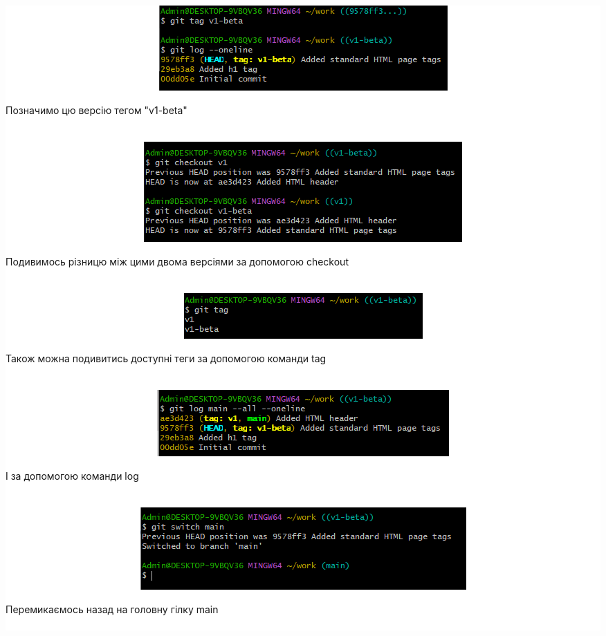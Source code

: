 <p align="center">
  <img src="screenshots/27.png" alt=""/>
</p> Позначимо цю версію тегом "v1-beta" <br> <br>

<p align="center">
  <img src="screenshots/28.png" alt=""/>
</p> Подивимось різницю між цими двома версіями за допомогою checkout <br> <br>

<p align="center">
  <img src="screenshots/29.png" alt=""/>
</p> Також можна подивитись доступні теги за допомогою команди tag <br> <br>

<p align="center">
  <img src="screenshots/30.png" alt=""/>
</p> І за допомогою команди log <br> <br>

<p align="center">
  <img src="screenshots/31.png" alt=""/>
</p> Перемикаємось назад на головну гілку main <br> <br>

<p align="center">